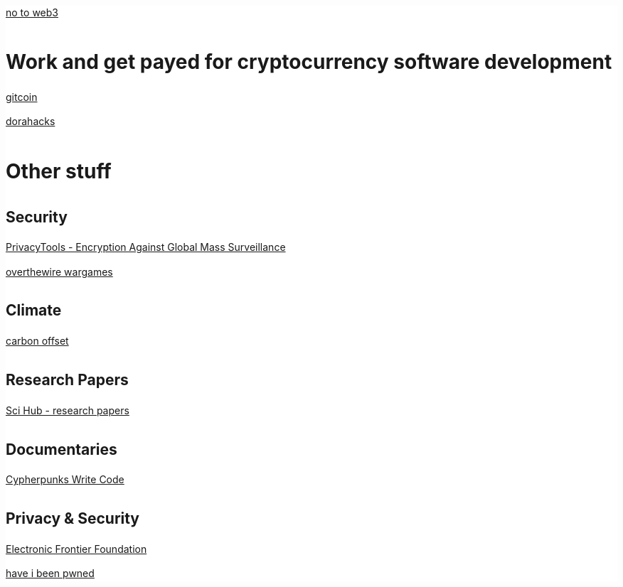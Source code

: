 [no to web3](https://yesterweb.org/no-to-web3/index.html)

# Work and get payed for cryptocurrency software development 

[gitcoin](https://gitcoin.co/)

[dorahacks](https://dorahacks.io/)

# Other stuff

## Security

[PrivacyTools - Encryption Against Global Mass Surveillance](https://www.privacytools.io/)

[overthewire wargames](https://overthewire.org/wargames/)

## Climate

[carbon offset](https://offsetra.com/)

## Research Papers

[Sci Hub - research papers](https://sci-hub.se/)

## Documentaries

[Cypherpunks Write Code](https://www.youtube.com/playlist?list=PLBuns9Evn1w-T2RwqMhUnTZbTTe-M-g42)

## Privacy & Security

[Electronic Frontier Foundation](https://www.eff.org/)

[have i been pwned](https://haveibeenpwned.com/)
